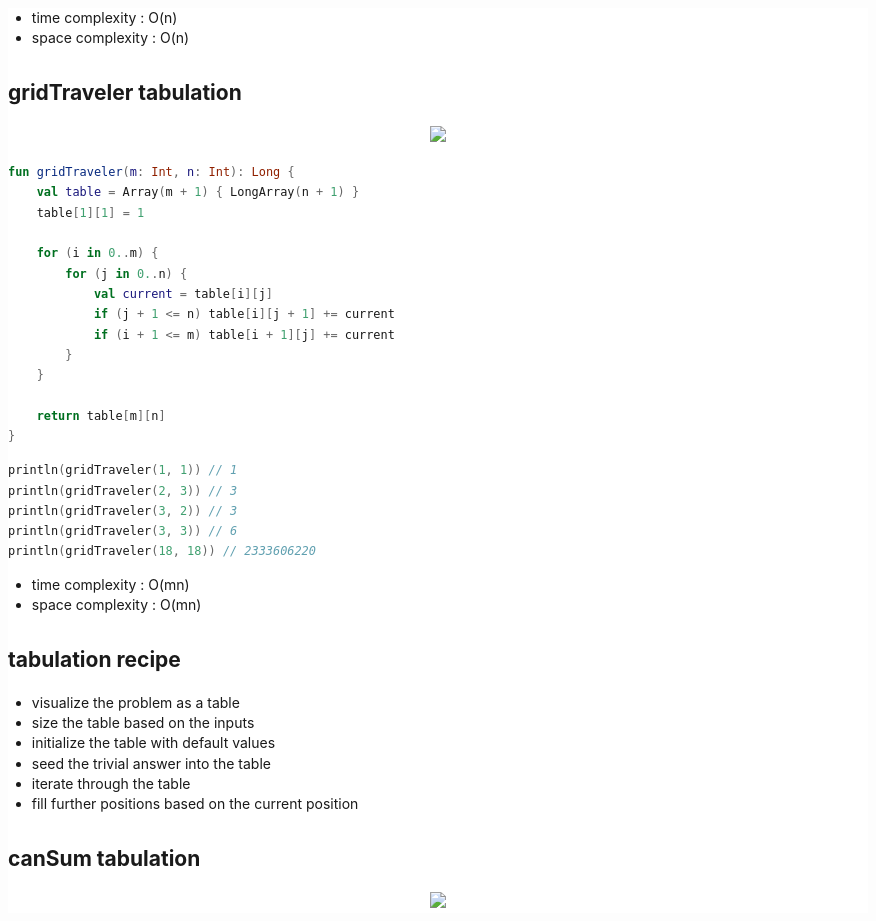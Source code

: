 - time complexity : O(n)
- space complexity : O(n)

## gridTraveler tabulation

<p align = 'center'>
<img width = '600' src = 'https://user-images.githubusercontent.com/39554623/136473343-7744320a-321b-4138-99ca-fd08744d7a46.png'>
</p>

```kotlin
fun gridTraveler(m: Int, n: Int): Long {
    val table = Array(m + 1) { LongArray(n + 1) }
    table[1][1] = 1

    for (i in 0..m) {
        for (j in 0..n) {
            val current = table[i][j]
            if (j + 1 <= n) table[i][j + 1] += current
            if (i + 1 <= m) table[i + 1][j] += current
        }
    }

    return table[m][n]
}
```
```kotlin
println(gridTraveler(1, 1)) // 1
println(gridTraveler(2, 3)) // 3
println(gridTraveler(3, 2)) // 3
println(gridTraveler(3, 3)) // 6
println(gridTraveler(18, 18)) // 2333606220
```

- time complexity : O(mn)
- space complexity : O(mn)

## tabulation recipe

- visualize the problem as a table
- size the table based on the inputs
- initialize the table with default values
- seed the trivial answer into the table
- iterate through the table
- fill further positions based on the current position

## canSum tabulation

<p align = 'center'>
<img width = '600' src = 'https://user-images.githubusercontent.com/39554623/136476661-85eb7857-e2f7-4a9d-99c0-b10fd79e3aa5.png'>
</p>
